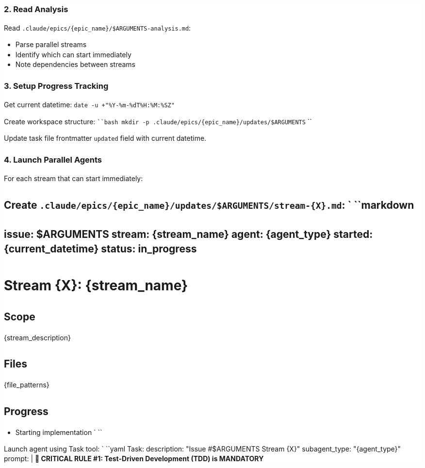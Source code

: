 ### 2. Read Analysis

Read `.claude/epics/{epic_name}/$ARGUMENTS-analysis.md`:
- Parse parallel streams
- Identify which can start immediately
- Note dependencies between streams

### 3. Setup Progress Tracking

Get current datetime: `date -u +"%Y-%m-%dT%H:%M:%SZ"`

Create workspace structure:
` ``bash
mkdir -p .claude/epics/{epic_name}/updates/$ARGUMENTS
` ``

Update task file frontmatter `updated` field with current datetime.

### 4. Launch Parallel Agents

For each stream that can start immediately:

Create `.claude/epics/{epic_name}/updates/$ARGUMENTS/stream-{X}.md`:
` ``markdown
---
issue: $ARGUMENTS
stream: {stream_name}
agent: {agent_type}
started: {current_datetime}
status: in_progress
---

# Stream {X}: {stream_name}

## Scope
{stream_description}

## Files
{file_patterns}

## Progress
- Starting implementation
` ``

Launch agent using Task tool:
` ``yaml
Task:
  description: "Issue #$ARGUMENTS Stream {X}"
  subagent_type: "{agent_type}"
  prompt: |
    **🚨 CRITICAL RULE #1: Test-Driven Development (TDD) is MANDATORY**
